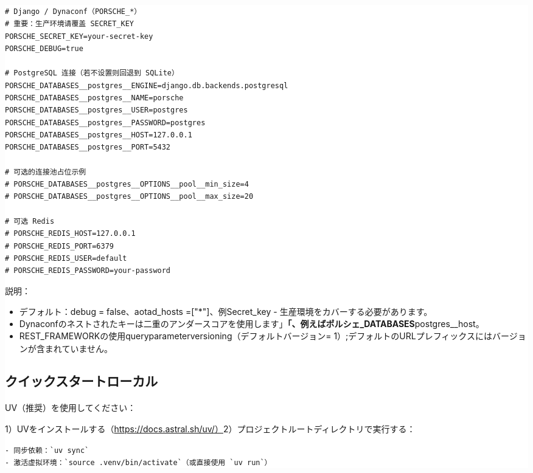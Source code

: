     # Django / Dynaconf（PORSCHE_*）
    # 重要：生产环境请覆盖 SECRET_KEY
    PORSCHE_SECRET_KEY=your-secret-key
    PORSCHE_DEBUG=true

    # PostgreSQL 连接（若不设置则回退到 SQLite）
    PORSCHE_DATABASES__postgres__ENGINE=django.db.backends.postgresql
    PORSCHE_DATABASES__postgres__NAME=porsche
    PORSCHE_DATABASES__postgres__USER=postgres
    PORSCHE_DATABASES__postgres__PASSWORD=postgres
    PORSCHE_DATABASES__postgres__HOST=127.0.0.1
    PORSCHE_DATABASES__postgres__PORT=5432

    # 可选的连接池占位示例
    # PORSCHE_DATABASES__postgres__OPTIONS__pool__min_size=4
    # PORSCHE_DATABASES__postgres__OPTIONS__pool__max_size=20

    # 可选 Redis
    # PORSCHE_REDIS_HOST=127.0.0.1
    # PORSCHE_REDIS_PORT=6379
    # PORSCHE_REDIS_USER=default
    # PORSCHE_REDIS_PASSWORD=your-password

説明：

-   デフォルト：debug = false、aotad_hosts =["*"]、例Secret_key  - 生産環境をカバーする必要があります。
-   Dynaconfのネストされたキーは二重のアンダースコアを使用します」**「、例えばポルシェ\_DATABASES**postgres\_\_host。
-   REST_FRAMEWORKの使用queryparameterversioning（デフォルトバージョン= 1）;デフォルトのURLプレフィックスにはバージョンが含まれていません。

## クイックスタートローカル

UV（推奨）を使用してください：

1）UVをインストールする（<https://docs.astral.sh/uv/）>2）プロジェクトルートディレクトリで実行する：

    - 同步依赖：`uv sync`
    - 激活虚拟环境：`source .venv/bin/activate`（或直接使用 `uv run`）
